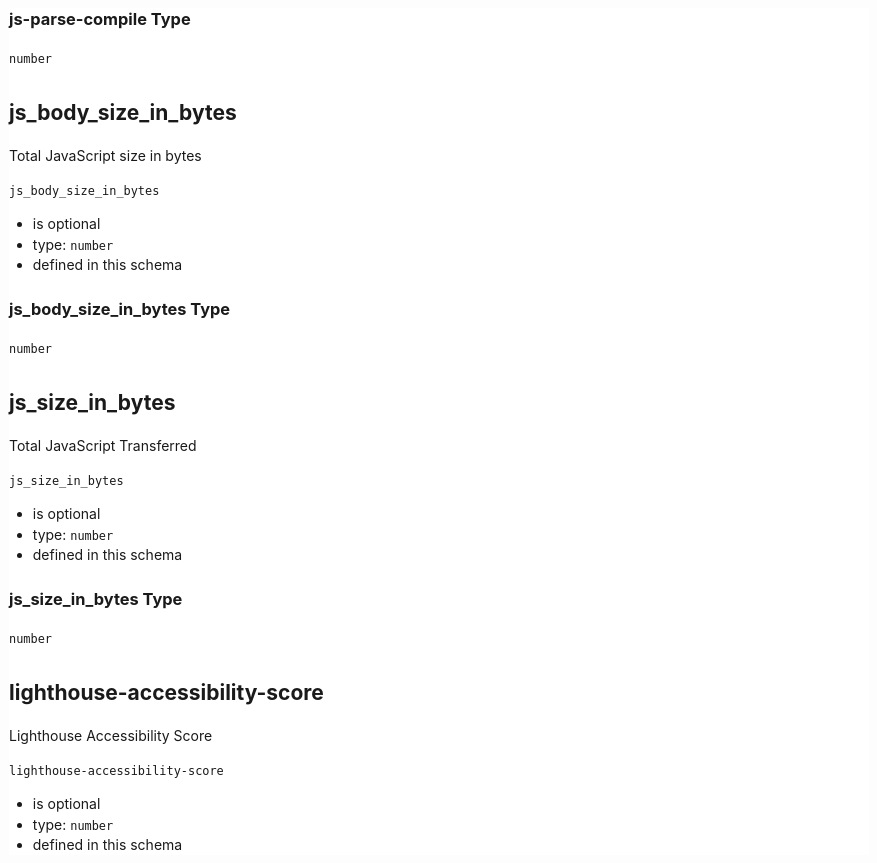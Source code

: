 ### js-parse-compile Type


`number`







## js_body_size_in_bytes

Total JavaScript size in bytes

`js_body_size_in_bytes`

* is optional
* type: `number`
* defined in this schema

### js_body_size_in_bytes Type


`number`







## js_size_in_bytes

Total JavaScript Transferred

`js_size_in_bytes`

* is optional
* type: `number`
* defined in this schema

### js_size_in_bytes Type


`number`







## lighthouse-accessibility-score

Lighthouse Accessibility Score

`lighthouse-accessibility-score`

* is optional
* type: `number`
* defined in this schema
